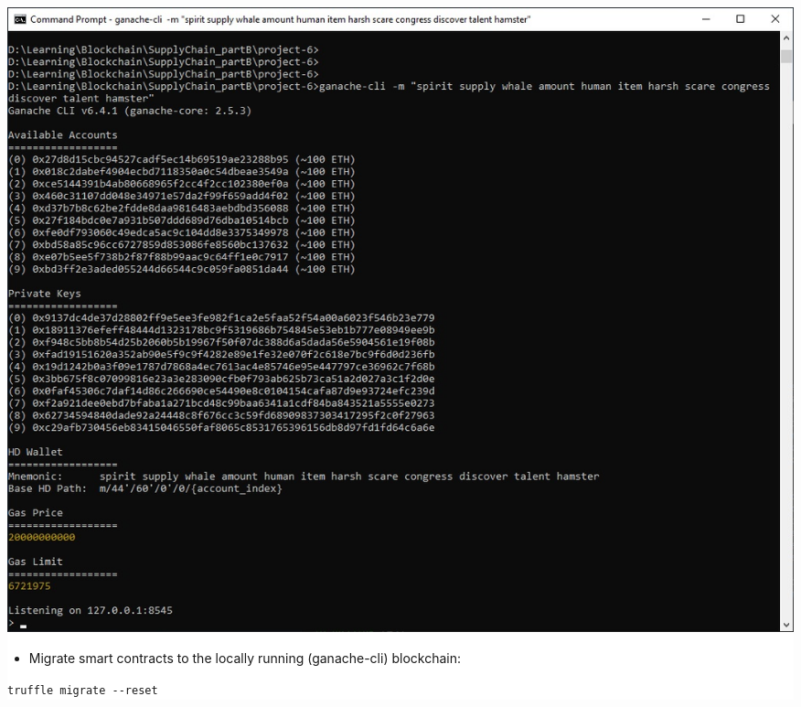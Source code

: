 ![ganache-cli](images/ganache_SC_partB.jpg)

- Migrate smart contracts to the locally running (ganache-cli) blockchain:
```
truffle migrate --reset
```